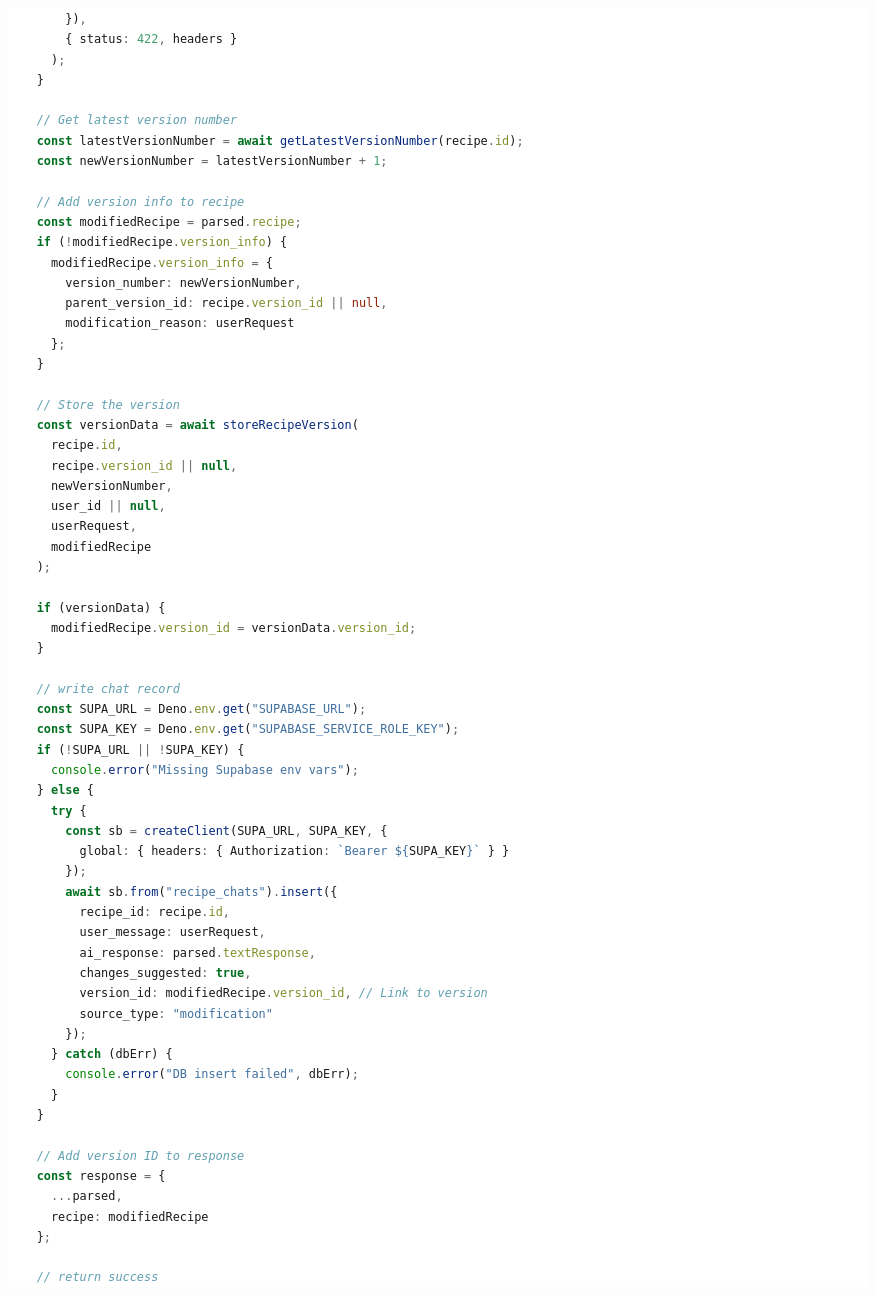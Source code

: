 ```typescript
        }),
        { status: 422, headers }
      );
    }

    // Get latest version number
    const latestVersionNumber = await getLatestVersionNumber(recipe.id);
    const newVersionNumber = latestVersionNumber + 1;
    
    // Add version info to recipe
    const modifiedRecipe = parsed.recipe;
    if (!modifiedRecipe.version_info) {
      modifiedRecipe.version_info = {
        version_number: newVersionNumber,
        parent_version_id: recipe.version_id || null,
        modification_reason: userRequest
      };
    }
    
    // Store the version
    const versionData = await storeRecipeVersion(
      recipe.id,
      recipe.version_id || null,
      newVersionNumber,
      user_id || null,
      userRequest,
      modifiedRecipe
    );
    
    if (versionData) {
      modifiedRecipe.version_id = versionData.version_id;
    }

    // write chat record
    const SUPA_URL = Deno.env.get("SUPABASE_URL");
    const SUPA_KEY = Deno.env.get("SUPABASE_SERVICE_ROLE_KEY");
    if (!SUPA_URL || !SUPA_KEY) {
      console.error("Missing Supabase env vars");
    } else {
      try {
        const sb = createClient(SUPA_URL, SUPA_KEY, {
          global: { headers: { Authorization: `Bearer ${SUPA_KEY}` } }
        });
        await sb.from("recipe_chats").insert({
          recipe_id: recipe.id,
          user_message: userRequest,
          ai_response: parsed.textResponse,
          changes_suggested: true,
          version_id: modifiedRecipe.version_id, // Link to version
          source_type: "modification"
        });
      } catch (dbErr) {
        console.error("DB insert failed", dbErr);
      }
    }

    // Add version ID to response
    const response = {
      ...parsed,
      recipe: modifiedRecipe
    };

    // return success
```